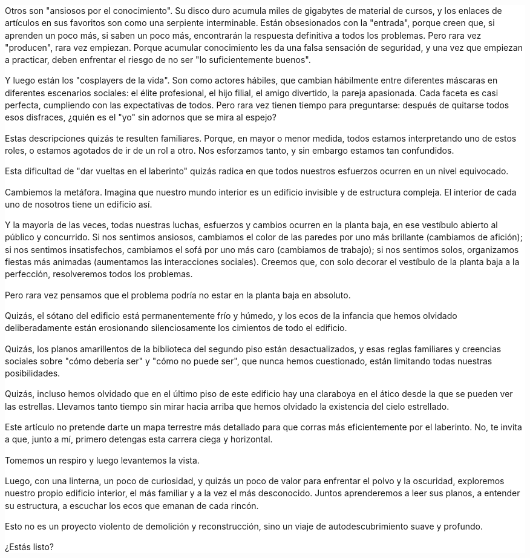 Otros son "ansiosos por el conocimiento". Su disco duro acumula miles de gigabytes de material de cursos, y los enlaces de artículos en sus favoritos son como una serpiente interminable. Están obsesionados con la "entrada", porque creen que, si aprenden un poco más, si saben un poco más, encontrarán la respuesta definitiva a todos los problemas. Pero rara vez "producen", rara vez empiezan. Porque acumular conocimiento les da una falsa sensación de seguridad, y una vez que empiezan a practicar, deben enfrentar el riesgo de no ser "lo suficientemente buenos".

Y luego están los "cosplayers de la vida". Son como actores hábiles, que cambian hábilmente entre diferentes máscaras en diferentes escenarios sociales: el élite profesional, el hijo filial, el amigo divertido, la pareja apasionada. Cada faceta es casi perfecta, cumpliendo con las expectativas de todos. Pero rara vez tienen tiempo para preguntarse: después de quitarse todos esos disfraces, ¿quién es el "yo" sin adornos que se mira al espejo?

Estas descripciones quizás te resulten familiares. Porque, en mayor o menor medida, todos estamos interpretando uno de estos roles, o estamos agotados de ir de un rol a otro. Nos esforzamos tanto, y sin embargo estamos tan confundidos.

Esta dificultad de "dar vueltas en el laberinto" quizás radica en que todos nuestros esfuerzos ocurren en un nivel equivocado.

Cambiemos la metáfora. Imagina que nuestro mundo interior es un edificio invisible y de estructura compleja. El interior de cada uno de nosotros tiene un edificio así.

Y la mayoría de las veces, todas nuestras luchas, esfuerzos y cambios ocurren en la planta baja, en ese vestíbulo abierto al público y concurrido. Si nos sentimos ansiosos, cambiamos el color de las paredes por uno más brillante (cambiamos de afición); si nos sentimos insatisfechos, cambiamos el sofá por uno más caro (cambiamos de trabajo); si nos sentimos solos, organizamos fiestas más animadas (aumentamos las interacciones sociales). Creemos que, con solo decorar el vestíbulo de la planta baja a la perfección, resolveremos todos los problemas.

Pero rara vez pensamos que el problema podría no estar en la planta baja en absoluto.

Quizás, el sótano del edificio está permanentemente frío y húmedo, y los ecos de la infancia que hemos olvidado deliberadamente están erosionando silenciosamente los cimientos de todo el edificio.

Quizás, los planos amarillentos de la biblioteca del segundo piso están desactualizados, y esas reglas familiares y creencias sociales sobre "cómo debería ser" y "cómo no puede ser", que nunca hemos cuestionado, están limitando todas nuestras posibilidades.

Quizás, incluso hemos olvidado que en el último piso de este edificio hay una claraboya en el ático desde la que se pueden ver las estrellas. Llevamos tanto tiempo sin mirar hacia arriba que hemos olvidado la existencia del cielo estrellado.

Este artículo no pretende darte un mapa terrestre más detallado para que corras más eficientemente por el laberinto. No, te invita a que, junto a mí, primero detengas esta carrera ciega y horizontal.

Tomemos un respiro y luego levantemos la vista.

Luego, con una linterna, un poco de curiosidad, y quizás un poco de valor para enfrentar el polvo y la oscuridad, exploremos nuestro propio edificio interior, el más familiar y a la vez el más desconocido. Juntos aprenderemos a leer sus planos, a entender su estructura, a escuchar los ecos que emanan de cada rincón.

Esto no es un proyecto violento de demolición y reconstrucción, sino un viaje de autodescubrimiento suave y profundo.

¿Estás listo?

